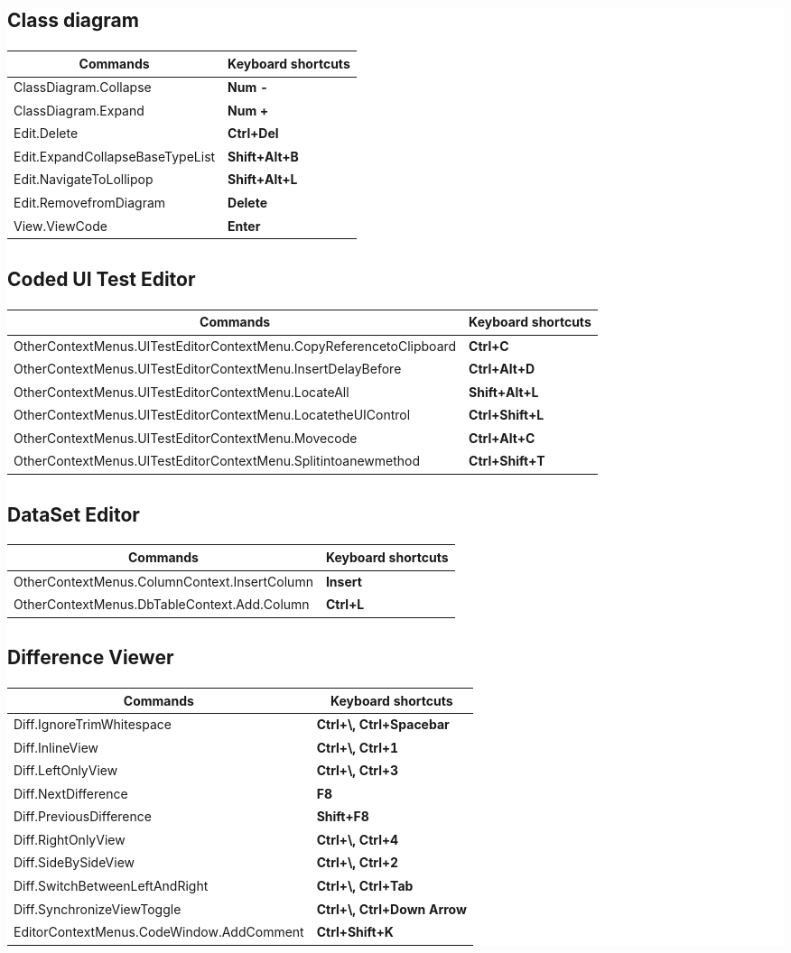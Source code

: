 ##  Class diagram  

|Commands|Keyboard shortcuts|  
|--------------|------------------------|  
|ClassDiagram.Collapse|**Num -**|  
|ClassDiagram.Expand|**Num +**|  
|Edit.Delete|**Ctrl+Del**|  
|Edit.ExpandCollapseBaseTypeList|**Shift+Alt+B**|  
|Edit.NavigateToLollipop|**Shift+Alt+L**|  
|Edit.RemovefromDiagram|**Delete**|  
|View.ViewCode|**Enter**|  

##  Coded UI Test Editor  

|Commands|Keyboard shortcuts|  
|--------------|------------------------|  
|OtherContextMenus.UITestEditorContextMenu.CopyReferencetoClipboard|**Ctrl+C**|  
|OtherContextMenus.UITestEditorContextMenu.InsertDelayBefore|**Ctrl+Alt+D**|  
|OtherContextMenus.UITestEditorContextMenu.LocateAll|**Shift+Alt+L**|  
|OtherContextMenus.UITestEditorContextMenu.LocatetheUIControl|**Ctrl+Shift+L**|  
|OtherContextMenus.UITestEditorContextMenu.Movecode|**Ctrl+Alt+C**|  
|OtherContextMenus.UITestEditorContextMenu.Splitintoanewmethod|**Ctrl+Shift+T**|  

##  DataSet Editor  

|Commands|Keyboard shortcuts|  
|--------------|------------------------|  
|OtherContextMenus.ColumnContext.InsertColumn|**Insert**|  
|OtherContextMenus.DbTableContext.Add.Column|**Ctrl+L**|  

##  Difference Viewer  

|Commands|Keyboard shortcuts|  
|--------------|------------------------|  
|Diff.IgnoreTrimWhitespace|**Ctrl+\\, Ctrl+Spacebar**|  
|Diff.InlineView|**Ctrl+\\, Ctrl+1**|  
|Diff.LeftOnlyView|**Ctrl+\\, Ctrl+3**|  
|Diff.NextDifference|**F8**|  
|Diff.PreviousDifference|**Shift+F8**|  
|Diff.RightOnlyView|**Ctrl+\\, Ctrl+4**|  
|Diff.SideBySideView|**Ctrl+\\, Ctrl+2**|  
|Diff.SwitchBetweenLeftAndRight|**Ctrl+\\, Ctrl+Tab**|  
|Diff.SynchronizeViewToggle|**Ctrl+\\, Ctrl+Down Arrow**|  
|EditorContextMenus.CodeWindow.AddComment|**Ctrl+Shift+K**|  